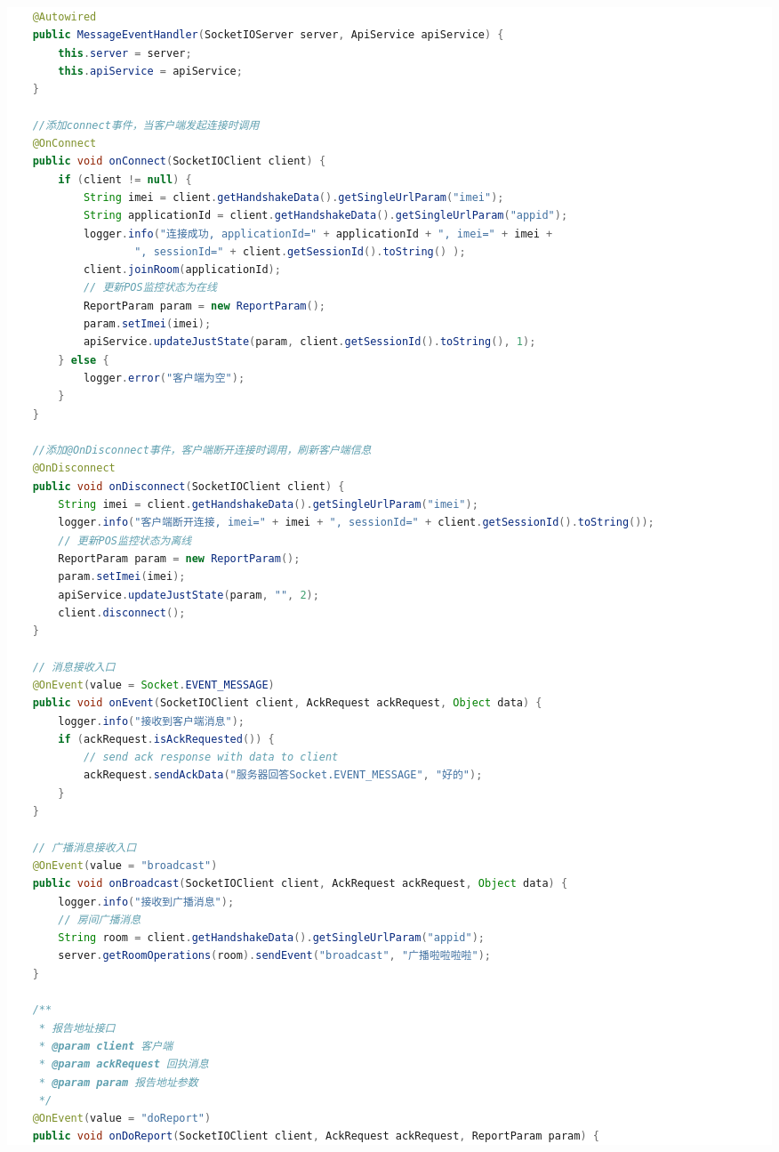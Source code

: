 ``` java
    @Autowired
    public MessageEventHandler(SocketIOServer server, ApiService apiService) {
        this.server = server;
        this.apiService = apiService;
    }

    //添加connect事件，当客户端发起连接时调用
    @OnConnect
    public void onConnect(SocketIOClient client) {
        if (client != null) {
            String imei = client.getHandshakeData().getSingleUrlParam("imei");
            String applicationId = client.getHandshakeData().getSingleUrlParam("appid");
            logger.info("连接成功, applicationId=" + applicationId + ", imei=" + imei +
                    ", sessionId=" + client.getSessionId().toString() );
            client.joinRoom(applicationId);
            // 更新POS监控状态为在线
            ReportParam param = new ReportParam();
            param.setImei(imei);
            apiService.updateJustState(param, client.getSessionId().toString(), 1);
        } else {
            logger.error("客户端为空");
        }
    }

    //添加@OnDisconnect事件，客户端断开连接时调用，刷新客户端信息
    @OnDisconnect
    public void onDisconnect(SocketIOClient client) {
        String imei = client.getHandshakeData().getSingleUrlParam("imei");
        logger.info("客户端断开连接, imei=" + imei + ", sessionId=" + client.getSessionId().toString());
        // 更新POS监控状态为离线
        ReportParam param = new ReportParam();
        param.setImei(imei);
        apiService.updateJustState(param, "", 2);
        client.disconnect();
    }

    // 消息接收入口
    @OnEvent(value = Socket.EVENT_MESSAGE)
    public void onEvent(SocketIOClient client, AckRequest ackRequest, Object data) {
        logger.info("接收到客户端消息");
        if (ackRequest.isAckRequested()) {
            // send ack response with data to client
            ackRequest.sendAckData("服务器回答Socket.EVENT_MESSAGE", "好的");
        }
    }

    // 广播消息接收入口
    @OnEvent(value = "broadcast")
    public void onBroadcast(SocketIOClient client, AckRequest ackRequest, Object data) {
        logger.info("接收到广播消息");
        // 房间广播消息
        String room = client.getHandshakeData().getSingleUrlParam("appid");
        server.getRoomOperations(room).sendEvent("broadcast", "广播啦啦啦啦");
    }

    /**
     * 报告地址接口
     * @param client 客户端
     * @param ackRequest 回执消息
     * @param param 报告地址参数
     */
    @OnEvent(value = "doReport")
    public void onDoReport(SocketIOClient client, AckRequest ackRequest, ReportParam param) {
```
